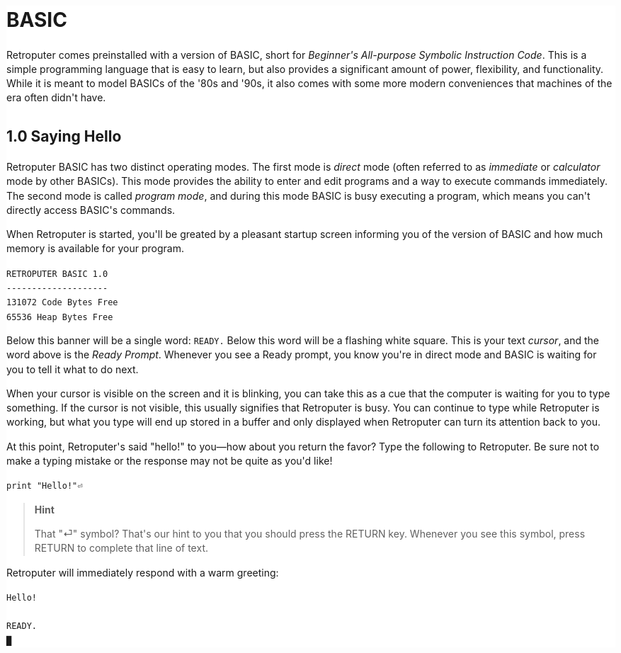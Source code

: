 # BASIC

Retroputer comes preinstalled with a version of BASIC, short for _Beginner's All-purpose Symbolic Instruction Code_. This is a simple programming language that is easy to learn, but also provides a significant amount of power, flexibility, and functionality. While it is meant to model BASICs of the '80s and '90s, it also comes with some more modern conveniences that machines of the era often didn't have.

## 1.0 Saying Hello

Retroputer BASIC has two distinct operating modes. The first mode is *direct* mode (often referred to as _immediate_ or _calculator_ mode by other BASICs). This mode provides the ability to enter and edit programs and a way to execute commands immediately. The second mode is called _program mode_, and during this mode BASIC is busy executing a program, which means you can't directly access BASIC's commands.

When Retroputer is started, you'll be greated by a pleasant startup screen informing you of the version of BASIC and how much memory is available for your program.

```text
RETROPUTER BASIC 1.0
--------------------
131072 Code Bytes Free
65536 Heap Bytes Free
```

Below this banner will be a single word: `READY.` Below this word will be a flashing white square. This is your text _cursor_, and the word above is the _Ready Prompt_. Whenever you see a Ready prompt, you know you're in direct mode and BASIC is waiting for you to tell it what to do next.

When your cursor is visible on the screen and it is blinking, you can take this as a cue that the computer is waiting for you to type something. If the cursor is not visible, this usually signifies that Retroputer is busy. You can continue to type while Retroputer is working, but what you type will end up stored in a buffer and only displayed when Retroputer can turn its attention back to you.

At this point, Retroputer's said "hello!" to you—how about you return the favor? Type the following to Retroputer. Be sure not to make a typing mistake or the response may not be quite as you'd like!

```basic
print "Hello!"⏎
```

> **Hint**
>
> That "⏎" symbol? That's our hint to you that you should press the RETURN key. Whenever you see this symbol, press RETURN to complete that line of text.

Retroputer will immediately respond with a warm greeting:

```
Hello!

READY.
█
```

